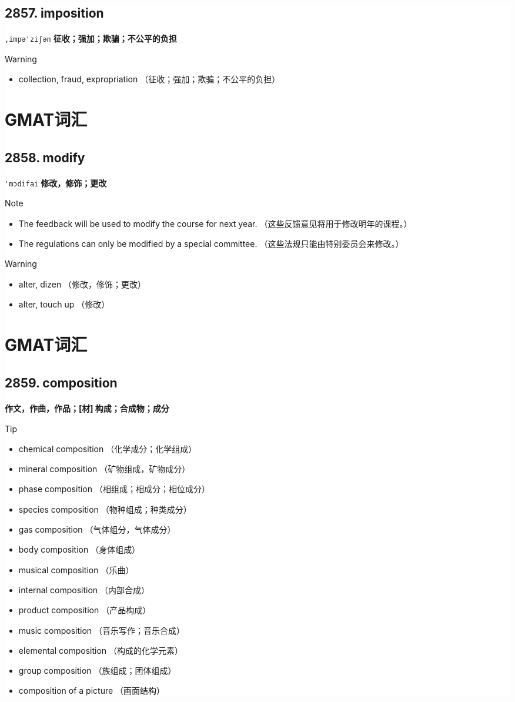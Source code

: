 ## 2857. imposition

`,impə'ziʃən`  **征收；强加；欺骗；不公平的负担**

> [!WARNING]
>
> - collection, fraud, expropriation （征收；强加；欺骗；不公平的负担）
>

# GMAT词汇

## 2858. modify

`'mɔdifai`  **修改，修饰；更改**

> [!NOTE]
>
> - The feedback will be used to modify the course for next year. （这些反馈意见将用于修改明年的课程。）
>
> - The regulations can only be modified by a special committee. （这些法规只能由特别委员会来修改。）
>

> [!WARNING]
>
> - alter, dizen （修改，修饰；更改）
>
> - alter, touch up （修改）
>

# GMAT词汇

## 2859. composition

**作文，作曲，作品；[材] 构成；合成物；成分**

> [!TIP]
>
> - chemical composition （化学成分；化学组成）
>
> - mineral composition （矿物组成，矿物成分）
>
> - phase composition （相组成；相成分；相位成分）
>
> - species composition （物种组成；种类成分）
>
> - gas composition （气体组分，气体成分）
>
> - body composition （身体组成）
>
> - musical composition （乐曲）
>
> - internal composition （内部合成）
>
> - product composition （产品构成）
>
> - music composition （音乐写作；音乐合成）
>
> - elemental composition （构成的化学元素）
>
> - group composition （族组成；团体组成）
>
> - composition of a picture （画面结构）